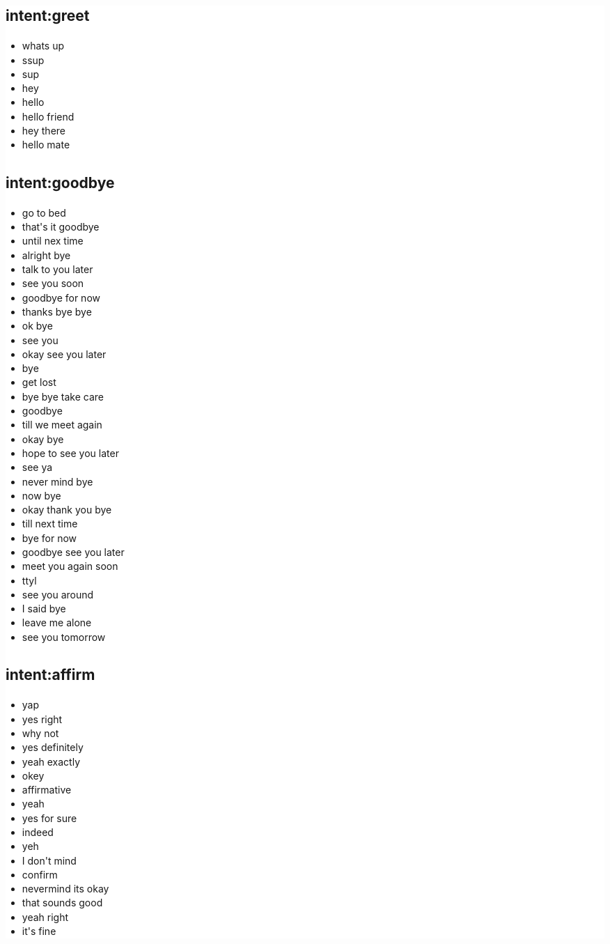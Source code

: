 ## intent:greet
- whats up
- ssup
- sup
- hey
- hello
- hello friend
- hey there
- hello mate

## intent:goodbye
- go to bed
- that's it goodbye
- until nex time
- alright bye
- talk to you later
- see you soon
- goodbye for now
- thanks bye bye
- ok bye
- see you
- okay see you later
- bye
- get lost
- bye bye take care
- goodbye
- till we meet again
- okay bye
- hope to see you later
- see ya
- never mind bye
- now bye
- okay thank you bye
- till next time
- bye for now
- goodbye see you later
- meet you again soon
- ttyl
- see you around
- I said bye
- leave me alone
- see you tomorrow

## intent:affirm
- yap
- yes right
- why not
- yes definitely
- yeah exactly
- okey
- affirmative
- yeah
- yes for sure
- indeed
- yeh
- I don't mind
- confirm
- nevermind its okay
- that sounds good
- yeah right
- it's fine
